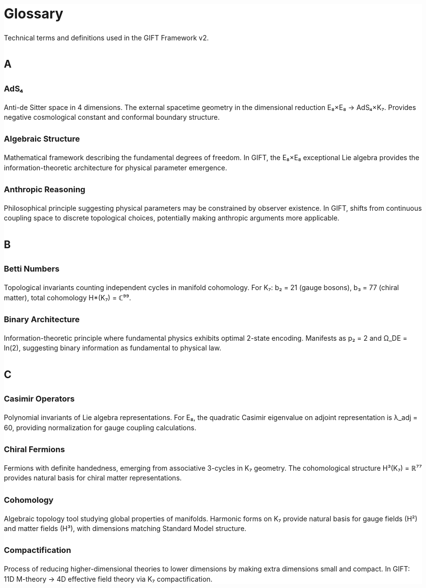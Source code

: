 # Glossary

Technical terms and definitions used in the GIFT Framework v2.

## A

### AdS₄
Anti-de Sitter space in 4 dimensions. The external spacetime geometry in the dimensional reduction E₈×E₈ → AdS₄×K₇. Provides negative cosmological constant and conformal boundary structure.

### Algebraic Structure
Mathematical framework describing the fundamental degrees of freedom. In GIFT, the E₈×E₈ exceptional Lie algebra provides the information-theoretic architecture for physical parameter emergence.

### Anthropic Reasoning
Philosophical principle suggesting physical parameters may be constrained by observer existence. In GIFT, shifts from continuous coupling space to discrete topological choices, potentially making anthropic arguments more applicable.

## B

### Betti Numbers
Topological invariants counting independent cycles in manifold cohomology. For K₇: b₂ = 21 (gauge bosons), b₃ = 77 (chiral matter), total cohomology H*(K₇) = ℂ⁹⁹.

### Binary Architecture
Information-theoretic principle where fundamental physics exhibits optimal 2-state encoding. Manifests as p₂ = 2 and Ω_DE = ln(2), suggesting binary information as fundamental to physical law.

## C

### Casimir Operators
Polynomial invariants of Lie algebra representations. For E₈, the quadratic Casimir eigenvalue on adjoint representation is λ_adj = 60, providing normalization for gauge coupling calculations.

### Chiral Fermions
Fermions with definite handedness, emerging from associative 3-cycles in K₇ geometry. The cohomological structure H³(K₇) = ℝ⁷⁷ provides natural basis for chiral matter representations.

### Cohomology
Algebraic topology tool studying global properties of manifolds. Harmonic forms on K₇ provide natural basis for gauge fields (H²) and matter fields (H³), with dimensions matching Standard Model structure.

### Compactification
Process of reducing higher-dimensional theories to lower dimensions by making extra dimensions small and compact. In GIFT: 11D M-theory → 4D effective field theory via K₇ compactification.
